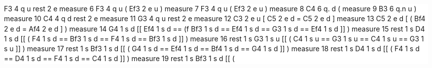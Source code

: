 F3     4        q     u
rest   2        e
measure 6
F3     4        q     u        (
Ef3    2        e     u        )
measure 7
F3     4        q     u        (
Ef3    2        e     u        )
measure 8
C4     6        q.    d        (
measure 9
B3     6        q.n   u        )
measure 10
C4     4        q     d
rest   2        e
measure 11
G3     4        q     u
rest   2        e
measure 12
C3     2        e     u  [
C5     2        e     d  =
C5     2        e     d  ]
measure 13
C5     2        e     d  [     (
Bf4    2        e     d  =
Af4    2        e     d  ]     )
measure 14
G4     1        s     d  [[
Ef4    1        s     d  ==    (f
Bf3    1        s     d  ==
Ef4    1        s     d  ==
G3     1        s     d  ==
Ef4    1        s     d  ]]    )
measure 15
rest   1        s
D4     1        s     d  [[    (
F4     1        s     d  ==
Bf3    1        s     d  ==
F4     1        s     d  ==
Bf3    1        s     d  ]]    )
measure 16
rest   1        s
G3     1        s     u  [[    (
C4     1        s     u  ==
G3     1        s     u  ==
C4     1        s     u  ==
G3     1        s     u  ]]    )
measure 17
rest   1        s
Bf3    1        s     d  [[    (
G4     1        s     d  ==
Ef4    1        s     d  ==
Bf4    1        s     d  ==
G4     1        s     d  ]]    )
measure 18
rest   1        s
D4     1        s     d  [[    (
F4     1        s     d  ==
D4     1        s     d  ==
F4     1        s     d  ==
C4     1        s     d  ]]    )
measure 19
rest   1        s
Bf3    1        s     d  [[    (